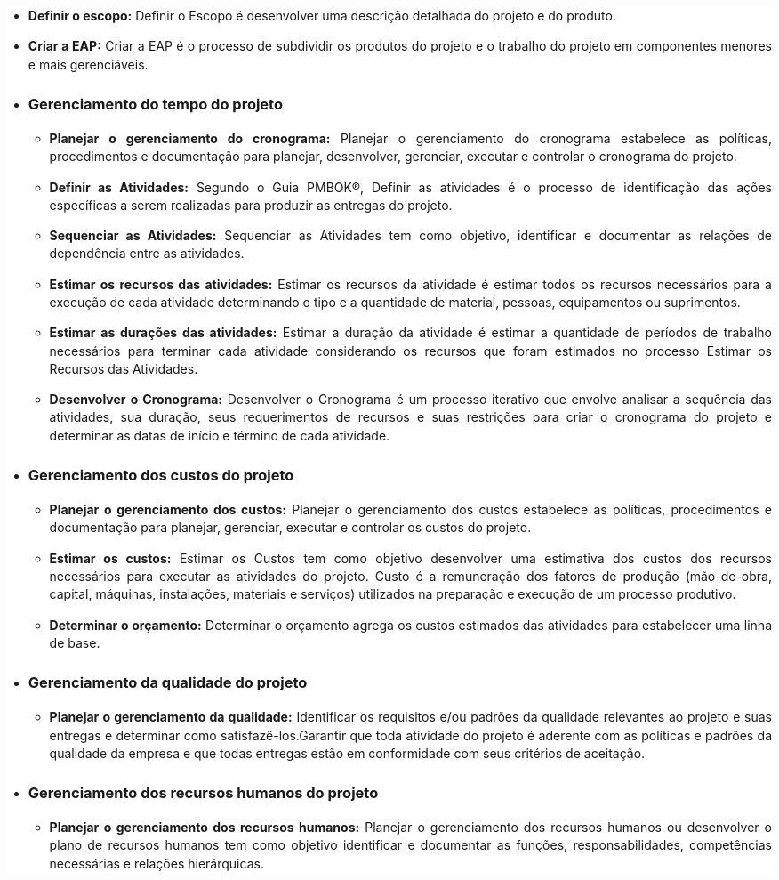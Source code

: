    * <p align = "justify"><b>Definir o escopo:</b> Definir o Escopo é desenvolver uma descrição detalhada do projeto e do produto.

   * <p align = "justify"><b>Criar a EAP:</b> Criar a EAP é o processo de subdividir os produtos do projeto e o trabalho do projeto em componentes menores e mais gerenciáveis.

* ### Gerenciamento do tempo do projeto

   * <p align = "justify"><b>Planejar o gerenciamento do cronograma:</b> Planejar o gerenciamento do cronograma estabelece as políticas, procedimentos e documentação para planejar, desenvolver, gerenciar, executar e controlar o cronograma do projeto.

   * <p align = "justify"><b>Definir as Atividades:</b> Segundo o Guia PMBOK®, Definir as atividades é o processo de identificação das ações específicas a serem realizadas para produzir as entregas do projeto.

   * <p align = "justify"><b>Sequenciar as Atividades:</b> Sequenciar as Atividades tem como objetivo, identificar e documentar as relações de dependência entre as atividades.

   * <p align = "justify"><b>Estimar os recursos das atividades:</b> Estimar os recursos da atividade é estimar todos os recursos necessários para a execução de cada atividade determinando o tipo e a quantidade de material, pessoas, equipamentos ou suprimentos.

   * <p align = "justify"><b>Estimar as durações das atividades:</b> Estimar a duração da atividade é estimar a quantidade de períodos de trabalho necessários para terminar cada atividade considerando os recursos que foram estimados no processo Estimar os Recursos das Atividades.

   * <p align = "justify"><b>Desenvolver o Cronograma:</b> Desenvolver o Cronograma é um processo iterativo que envolve analisar a sequência das atividades, sua duração, seus requerimentos de recursos e suas restrições para criar o cronograma do projeto e determinar as datas de início e término de cada atividade.

* ### Gerenciamento dos custos do projeto

   * <p align = "justify"><b>Planejar o gerenciamento dos custos:</b> Planejar o gerenciamento dos custos estabelece as políticas, procedimentos e documentação para planejar, gerenciar, executar e controlar os custos do projeto.

   * <p align = "justify"><b>Estimar os custos:</b> Estimar os Custos tem como objetivo desenvolver uma estimativa dos custos dos recursos necessários para executar as atividades do projeto. Custo é a remuneração dos fatores de produção (mão-de-obra, capital, máquinas, instalações, materiais e serviços) utilizados na preparação e execução de um processo produtivo.

   * <p align = "justify"><b>Determinar o orçamento:</b> Determinar o orçamento agrega os custos estimados das atividades para estabelecer uma linha de base.

* ### Gerenciamento da qualidade do projeto

   * <p align = "justify"><b>Planejar o gerenciamento da qualidade:</b> Identificar os requisitos e/ou padrões da qualidade relevantes ao projeto e suas entregas e determinar como satisfazê-los.Garantir que toda atividade do projeto é aderente com as políticas e padrões da qualidade da empresa e que todas entregas estão em conformidade com seus critérios de aceitação.

* ### Gerenciamento dos recursos humanos do projeto

   * <p align = "justify"><b>Planejar o gerenciamento dos recursos humanos:</b> Planejar o gerenciamento dos recursos humanos ou desenvolver o plano de recursos humanos tem como objetivo identificar e documentar as funções, responsabilidades, competências necessárias e relações hierárquicas.
